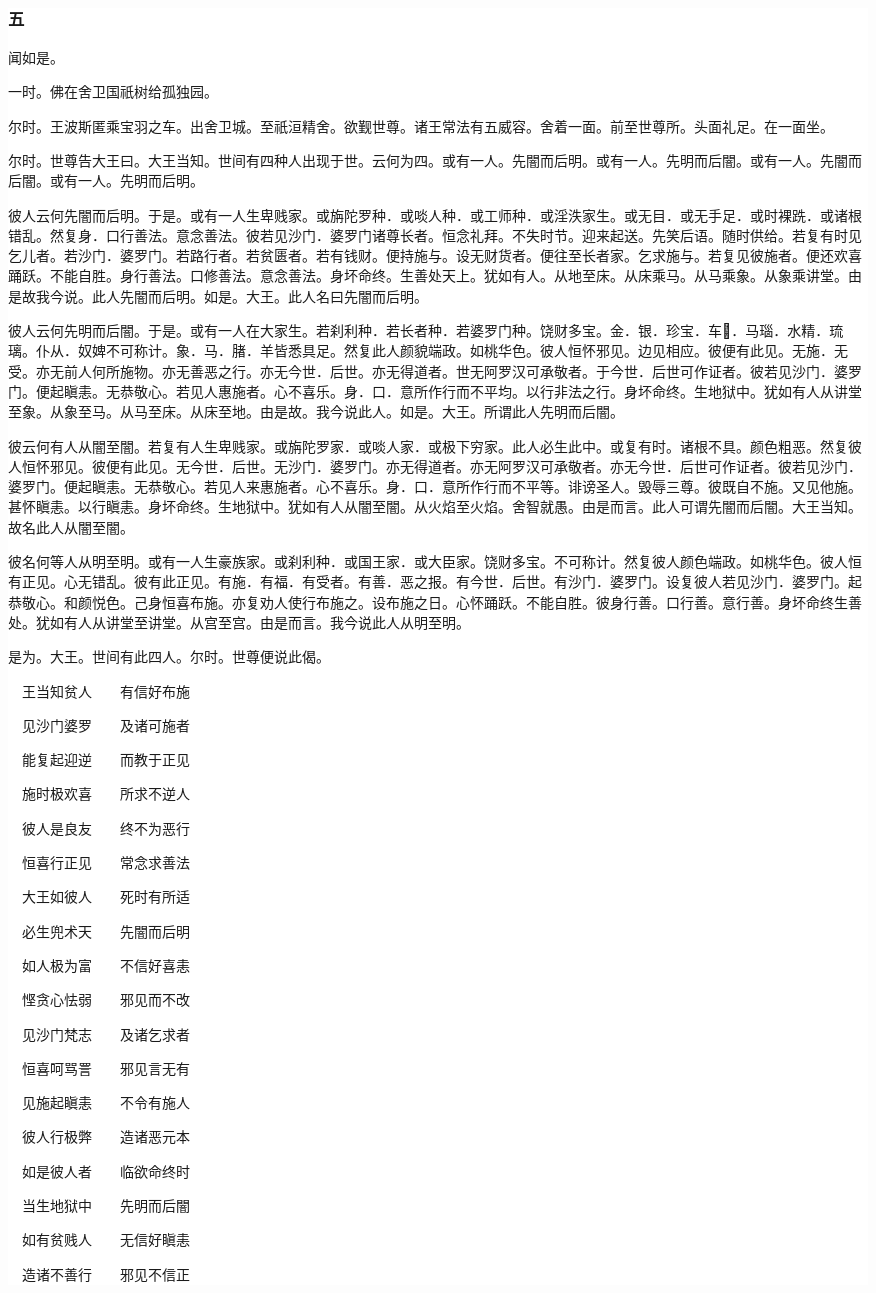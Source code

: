 ### 五

闻如是。

一时。佛在舍卫国祇树给孤独园。

尔时。王波斯匿乘宝羽之车。出舍卫城。至祇洹精舍。欲觐世尊。诸王常法有五威容。舍着一面。前至世尊所。头面礼足。在一面坐。

尔时。世尊告大王曰。大王当知。世间有四种人出现于世。云何为四。或有一人。先闇而后明。或有一人。先明而后闇。或有一人。先闇而后闇。或有一人。先明而后明。

彼人云何先闇而后明。于是。或有一人生卑贱家。或旃陀罗种．或啖人种．或工师种．或淫泆家生。或无目．或无手足．或时裸跣．或诸根错乱。然复身．口行善法。意念善法。彼若见沙门．婆罗门诸尊长者。恒念礼拜。不失时节。迎来起送。先笑后语。随时供给。若复有时见乞儿者。若沙门．婆罗门。若路行者。若贫匮者。若有钱财。便持施与。设无财货者。便往至长者家。乞求施与。若复见彼施者。便还欢喜踊跃。不能自胜。身行善法。口修善法。意念善法。身坏命终。生善处天上。犹如有人。从地至床。从床乘马。从马乘象。从象乘讲堂。由是故我今说。此人先闇而后明。如是。大王。此人名曰先闇而后明。

彼人云何先明而后闇。于是。或有一人在大家生。若刹利种．若长者种．若婆罗门种。饶财多宝。金．银．珍宝．车𤦲．马瑙．水精．琉璃。仆从．奴婢不可称计。象．马．䐗．羊皆悉具足。然复此人颜貌端政。如桃华色。彼人恒怀邪见。边见相应。彼便有此见。无施．无受。亦无前人何所施物。亦无善恶之行。亦无今世．后世。亦无得道者。世无阿罗汉可承敬者。于今世．后世可作证者。彼若见沙门．婆罗门。便起瞋恚。无恭敬心。若见人惠施者。心不喜乐。身．口．意所作行而不平均。以行非法之行。身坏命终。生地狱中。犹如有人从讲堂至象。从象至马。从马至床。从床至地。由是故。我今说此人。如是。大王。所谓此人先明而后闇。

彼云何有人从闇至闇。若复有人生卑贱家。或旃陀罗家．或啖人家．或极下穷家。此人必生此中。或复有时。诸根不具。颜色粗恶。然复彼人恒怀邪见。彼便有此见。无今世．后世。无沙门．婆罗门。亦无得道者。亦无阿罗汉可承敬者。亦无今世．后世可作证者。彼若见沙门．婆罗门。便起瞋恚。无恭敬心。若见人来惠施者。心不喜乐。身．口．意所作行而不平等。诽谤圣人。毁辱三尊。彼既自不施。又见他施。甚怀瞋恚。以行瞋恚。身坏命终。生地狱中。犹如有人从闇至闇。从火焰至火焰。舍智就愚。由是而言。此人可谓先闇而后闇。大王当知。故名此人从闇至闇。

彼名何等人从明至明。或有一人生豪族家。或刹利种．或国王家．或大臣家。饶财多宝。不可称计。然复彼人颜色端政。如桃华色。彼人恒有正见。心无错乱。彼有此正见。有施．有福．有受者。有善．恶之报。有今世．后世。有沙门．婆罗门。设复彼人若见沙门．婆罗门。起恭敬心。和颜悦色。己身恒喜布施。亦复劝人使行布施之。设布施之日。心怀踊跃。不能自胜。彼身行善。口行善。意行善。身坏命终生善处。犹如有人从讲堂至讲堂。从宫至宫。由是而言。我今说此人从明至明。

是为。大王。世间有此四人。尔时。世尊便说此偈。

　王当知贫人　　有信好布施

　见沙门婆罗　　及诸可施者

　能复起迎逆　　而教于正见

　施时极欢喜　　所求不逆人

　彼人是良友　　终不为恶行

　恒喜行正见　　常念求善法

　大王如彼人　　死时有所适

　必生兜术天　　先闇而后明

　如人极为富　　不信好喜恚

　悭贪心怯弱　　邪见而不改

　见沙门梵志　　及诸乞求者

　恒喜呵骂詈　　邪见言无有

　见施起瞋恚　　不令有施人

　彼人行极弊　　造诸恶元本

　如是彼人者　　临欲命终时

　当生地狱中　　先明而后闇

　如有贫贱人　　无信好瞋恚

　造诸不善行　　邪见不信正
